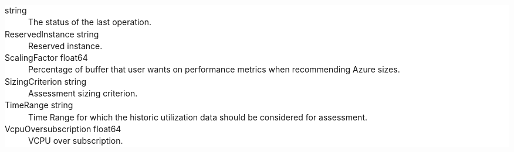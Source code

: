 </span>
        <span class="property-indicator"></span>
        <span class="property-type">string</span>
    </dt>
    <dd>The status of the last operation.</dd><dt class="property-"
            title="">
        <span id="reservedinstance_go">
<a data-swiftype-name="resource-property" data-swiftype-type="text" href="#reservedinstance_go" style="color: inherit; text-decoration: inherit;">Reserved<wbr>Instance</a>
</span>
        <span class="property-indicator"></span>
        <span class="property-type">string</span>
    </dt>
    <dd>Reserved instance.</dd><dt class="property-"
            title="">
        <span id="scalingfactor_go">
<a data-swiftype-name="resource-property" data-swiftype-type="text" href="#scalingfactor_go" style="color: inherit; text-decoration: inherit;">Scaling<wbr>Factor</a>
</span>
        <span class="property-indicator"></span>
        <span class="property-type">float64</span>
    </dt>
    <dd>Percentage of buffer that user wants on performance metrics when recommending
Azure sizes.</dd><dt class="property-"
            title="">
        <span id="sizingcriterion_go">
<a data-swiftype-name="resource-property" data-swiftype-type="text" href="#sizingcriterion_go" style="color: inherit; text-decoration: inherit;">Sizing<wbr>Criterion</a>
</span>
        <span class="property-indicator"></span>
        <span class="property-type">string</span>
    </dt>
    <dd>Assessment sizing criterion.</dd><dt class="property-"
            title="">
        <span id="timerange_go">
<a data-swiftype-name="resource-property" data-swiftype-type="text" href="#timerange_go" style="color: inherit; text-decoration: inherit;">Time<wbr>Range</a>
</span>
        <span class="property-indicator"></span>
        <span class="property-type">string</span>
    </dt>
    <dd>Time Range for which the historic utilization data should be considered for
assessment.</dd><dt class="property-"
            title="">
        <span id="vcpuoversubscription_go">
<a data-swiftype-name="resource-property" data-swiftype-type="text" href="#vcpuoversubscription_go" style="color: inherit; text-decoration: inherit;">Vcpu<wbr>Oversubscription</a>
</span>
        <span class="property-indicator"></span>
        <span class="property-type">float64</span>
    </dt>
    <dd>VCPU over subscription.</dd></dl>
</pulumi-choosable>
</div>
